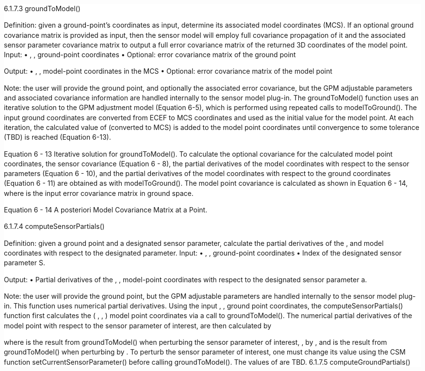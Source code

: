 6.1.7.3	groundToModel()

Definition:  given a ground-point’s coordinates as input, determine its associated model coordinates (MCS).  If an optional ground covariance matrix is provided as input, then the sensor model will employ full covariance propagation of it and the associated sensor parameter covariance matrix to output a full error covariance matrix of the returned 3D coordinates of the model point.
Input:
•	 ,  ,   ground-point coordinates
•	Optional:  error covariance matrix of the ground point

Output:
•	 ,  ,   model-point coordinates in the MCS
•	Optional:  error covariance matrix of the model point

Note:  the user will provide the ground point, and optionally the associated error covariance, but the GPM adjustable parameters and associated covariance information are handled internally to the sensor model plug-in.
The groundToModel() function uses an iterative solution to the GPM adjustment model (Equation 6-5), which is performed using repeated calls to modelToGround().  The input ground coordinates are converted from ECEF to MCS coordinates and used as the initial value for the model point.  At each iteration, the calculated value of  (converted to MCS) is added to the model point coordinates until convergence to some tolerance (TBD) is reached (Equation 6-13).

 
Equation 6 - 13  Iterative solution for groundToModel().
To calculate the optional covariance for the calculated model point coordinates, the sensor covariance   (Equation 6 - 8), the partial derivatives of the model coordinates with respect to the sensor parameters   (Equation 6 - 10), and the partial derivatives of the model coordinates with respect to the ground coordinates   (Equation 6 - 11) are obtained as with modelToGround().  The model point covariance is calculated as shown in Equation 6 - 14, where   is the input error covariance matrix in ground space.
 
Equation 6 - 14  A posteriori Model Covariance Matrix at a Point.

6.1.7.4	computeSensorPartials()

Definition:  given a ground   point and a designated sensor parameter, calculate the partial derivatives of the  ,   and   model coordinates with respect to the designated parameter.
Input:
•	 ,  ,   ground-point coordinates
•	Index of the designated sensor parameter S.

Output:
•	Partial derivatives of the  ,  ,   model-point coordinates with respect to the designated sensor parameter a.

Note:  the user will provide the ground point, but the GPM adjustable parameters are handled internally to the sensor model plug-in.
This function uses numerical partial derivatives.  Using the input  ,  ,   ground point coordinates, the computeSensorPartials() function first calculates the ( ,  ,  ) model point coordinates via a call to groundToModel().  The numerical partial derivatives of the model point with respect to the sensor parameter of interest,   are then calculated by
 
where   is the result from groundToModel() when perturbing the sensor parameter of interest,  , by  , and   is the result from groundToModel() when perturbing   by  .  To perturb the sensor parameter of interest, one must change its value using the CSM function setCurrentSensorParameter() before calling groundToModel(). The values of   are TBD.
6.1.7.5	computeGroundPartials()
